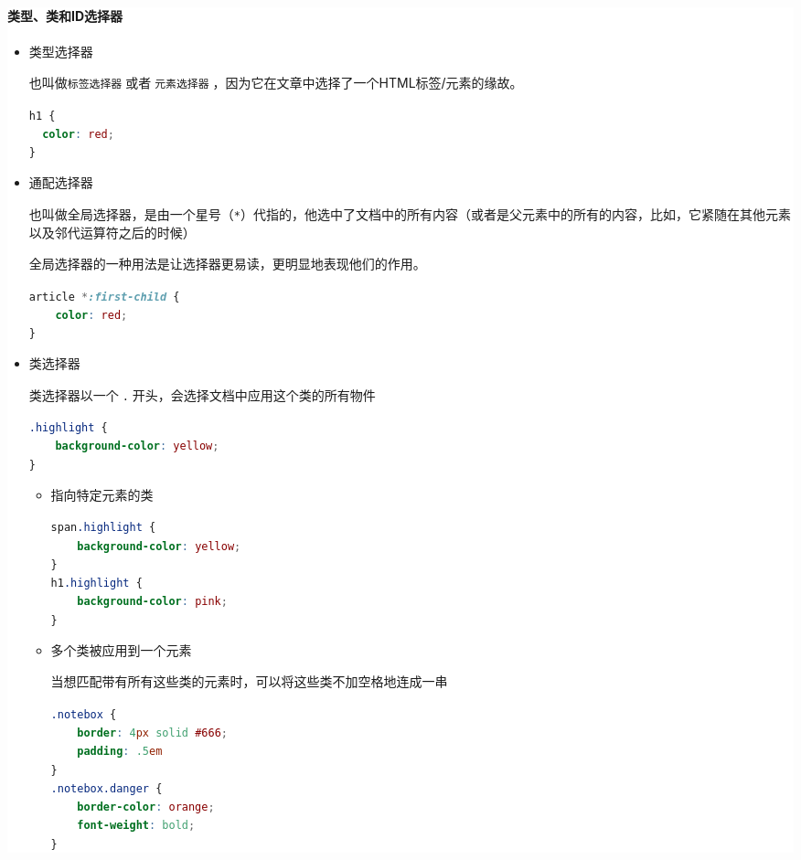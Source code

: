 #### 类型、类和ID选择器

- 类型选择器

  也叫做`标签选择器` 或者 `元素选择器` ，因为它在文章中选择了一个HTML标签/元素的缘故。

  ```css
  h1 {
    color: red;
  }
  ```

  

- 通配选择器

  也叫做全局选择器，是由一个星号（`*`）代指的，他选中了文档中的所有内容（或者是父元素中的所有的内容，比如，它紧随在其他元素以及邻代运算符之后的时候）

  全局选择器的一种用法是让选择器更易读，更明显地表现他们的作用。

  ```css
  article *:first-child {
      color: red;
  }
  ```

  

- 类选择器

  类选择器以一个 `.` 开头，会选择文档中应用这个类的所有物件

  ```css
  .highlight {
      background-color: yellow;
  }
  ```

  - 指向特定元素的类

    ```css
    span.highlight {
        background-color: yellow;
    }
    h1.highlight {
        background-color: pink;
    }
    ```

  - 多个类被应用到一个元素

    当想匹配带有所有这些类的元素时，可以将这些类不加空格地连成一串

    ```css
    .notebox {
        border: 4px solid #666;
        padding: .5em
    }
    .notebox.danger {
        border-color: orange;
        font-weight: bold;
    }
    ```

